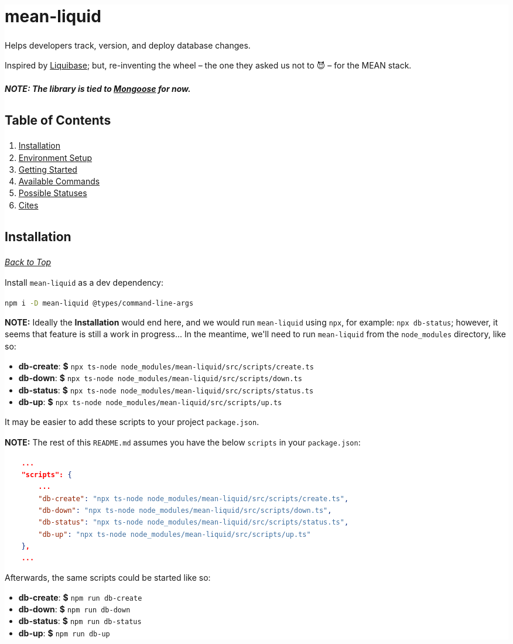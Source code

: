 # mean-liquid

Helps developers track, version, and deploy database changes.

Inspired by [Liquibase]; but, re-inventing the wheel – the one they asked us not to 😈 – for the MEAN stack.

#### _**NOTE:** The library is tied to [Mongoose] for now._


## Table of Contents
1. [Installation](#installation)
1. [Environment Setup](#environment-setup)
1. [Getting Started](#getting-started)
1. [Available Commands](#available-commands)
1. [Possible Statuses](#possible-statuses)
1. [Cites](#cites)


## Installation
_[Back to Top](#mean-liquid)_

Install `mean-liquid` as a dev dependency:
```bash
npm i -D mean-liquid @types/command-line-args
```

**NOTE:** Ideally the **Installation** would end here, and we would run `mean-liquid` using `npx`, for example: `npx db-status`; however, it seems that feature is still a work in progress... In the meantime, we'll need to run `mean-liquid` from the `node_modules` directory, like so:
- **db-create**: **$** `npx ts-node node_modules/mean-liquid/src/scripts/create.ts`
- **db-down**: **$** `npx ts-node node_modules/mean-liquid/src/scripts/down.ts`
- **db-status**: **$** `npx ts-node node_modules/mean-liquid/src/scripts/status.ts`
- **db-up**: **$** `npx ts-node node_modules/mean-liquid/src/scripts/up.ts`

It may be easier to add these scripts to your project `package.json`.

**NOTE:** The rest of this `README.md` assumes you have the below `scripts` in your `package.json`:
```json
    ...
    "scripts": {
        ...
        "db-create": "npx ts-node node_modules/mean-liquid/src/scripts/create.ts",
        "db-down": "npx ts-node node_modules/mean-liquid/src/scripts/down.ts",
        "db-status": "npx ts-node node_modules/mean-liquid/src/scripts/status.ts",
        "db-up": "npx ts-node node_modules/mean-liquid/src/scripts/up.ts"
    },
    ...
```
Afterwards, the same scripts could be started like so:
- **db-create**: **$** `npm run db-create`
- **db-down**: **$** `npm run db-down`
- **db-status**: **$** `npm run db-status`
- **db-up**: **$** `npm run db-up`


[Liquibase]: https://www.npmjs.com/package/liquibase
[MongoDB]: https://www.mongodb.com/
[Mongoose]: https://www.npmjs.com/package/mongoose